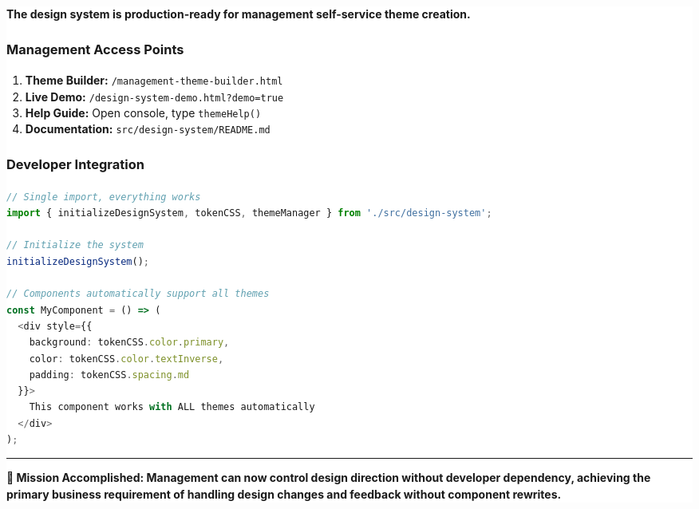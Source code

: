 **The design system is production-ready for management self-service theme creation.**

### Management Access Points
1. **Theme Builder:** `/management-theme-builder.html`
2. **Live Demo:** `/design-system-demo.html?demo=true`
3. **Help Guide:** Open console, type `themeHelp()`
4. **Documentation:** `src/design-system/README.md`

### Developer Integration
```typescript
// Single import, everything works
import { initializeDesignSystem, tokenCSS, themeManager } from './src/design-system';

// Initialize the system
initializeDesignSystem();

// Components automatically support all themes
const MyComponent = () => (
  <div style={{ 
    background: tokenCSS.color.primary,
    color: tokenCSS.color.textInverse,
    padding: tokenCSS.spacing.md 
  }}>
    This component works with ALL themes automatically
  </div>
);
```

---

**🎯 Mission Accomplished: Management can now control design direction without developer dependency, achieving the primary business requirement of handling design changes and feedback without component rewrites.**